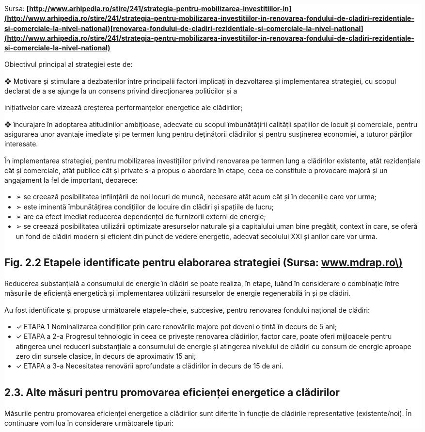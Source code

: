 Sursa: **[http://www.arhipedia.ro/stire/241/strategia-pentru-mobilizarea-investitiilor-in](http://www.arhipedia.ro/stire/241/strategia-pentru-mobilizarea-investitiilor-in-renovarea-fondului-de-cladiri-rezidentiale-si-comerciale-la-nivel-national)[renovarea-fondului-de-cladiri-rezidentiale-si-comerciale-la-nivel-national](http://www.arhipedia.ro/stire/241/strategia-pentru-mobilizarea-investitiilor-in-renovarea-fondului-de-cladiri-rezidentiale-si-comerciale-la-nivel-national)**

Obiectivul principal al strategiei este de:

❖ Motivare și stimulare a dezbaterilor între principalii factori implicați în dezvoltarea și implementarea strategiei, cu scopul declarat de a se ajunge la un consens privind direcționarea politicilor și a

inițiativelor care vizează creșterea performanțelor energetice ale clădirilor;

❖ încurajare în adoptarea atitudinilor ambițioase, adecvate cu scopul îmbunătățirii calității spațiilor de locuit și comerciale, pentru asigurarea unor avantaje imediate și pe termen lung pentru deținătorii clădirilor și pentru susținerea economiei, a tuturor părților interesate.

În implementarea strategiei, pentru mobilizarea investițiilor privind renovarea pe termen lung a clădirilor existente, atât rezidențiale cât și comerciale, atât publice cât și private s-a propus o abordare în etape, ceea ce constituie o provocare majoră și un angajament la fel de important, deoarece:

- ➢ se creează posibilitatea inființării de noi locuri de muncă, necesare atât acum cât și în deceniile care vor urma;
- ➢ este iminentă îmbunătățirea condițiilor de locuire din clădiri și spațiile de lucru;
- ➢ are ca efect imediat reducerea dependenței de furnizorii externi de energie;
- ➢ se creează posibilitatea utilizării optimizate aresurselor naturale și a capitalului uman bine pregătit, context în care, se oferă un fond de clădiri modern și eficient din punct de vedere energetic, adecvat secolului XXI și anilor care vor urma.

## **Fig. 2.2 Etapele identificate pentru elaborarea strategiei** (Sursa: [www.mdrap.ro\)](http://www.mdrap.ro/)

Reducerea substanțială a consumului de energie în clădiri se poate realiza, în etape, luând în considerare o combinație între măsurile de eficiență energetică și implementarea utilizării resurselor de energie regenerabilă în și pe clădiri.

Au fost identificate și propuse următoarele etapele-cheie, succesive, pentru renovarea fondului național de clădiri:

- ✓ ETAPA 1 Nominalizarea condițiilor prin care renovările majore pot deveni o țintă în decurs de 5 ani;
- ✓ ETAPA a 2-a Progresul tehnologic în ceea ce privește renovarea clădirilor, factor care, poate oferi mijloacele pentru atingerea unei reduceri substanțiale a consumului de energie și atingerea nivelului de clădiri cu consum de energie aproape zero din sursele clasice, în decurs de aproximativ 15 ani;
- ✓ ETAPA a 3-a Necesitatea renovării aprofundate a clădirilor în decurs de 15 de ani.

## **2.3. Alte măsuri pentru promovarea eficienței energetice a clădirilor**

Măsurile pentru promovarea eficienței energetice a clădirilor sunt diferite în funcție de clădirile representative (existente/noi). În continuare vom lua în considerare următoarele tipuri:
